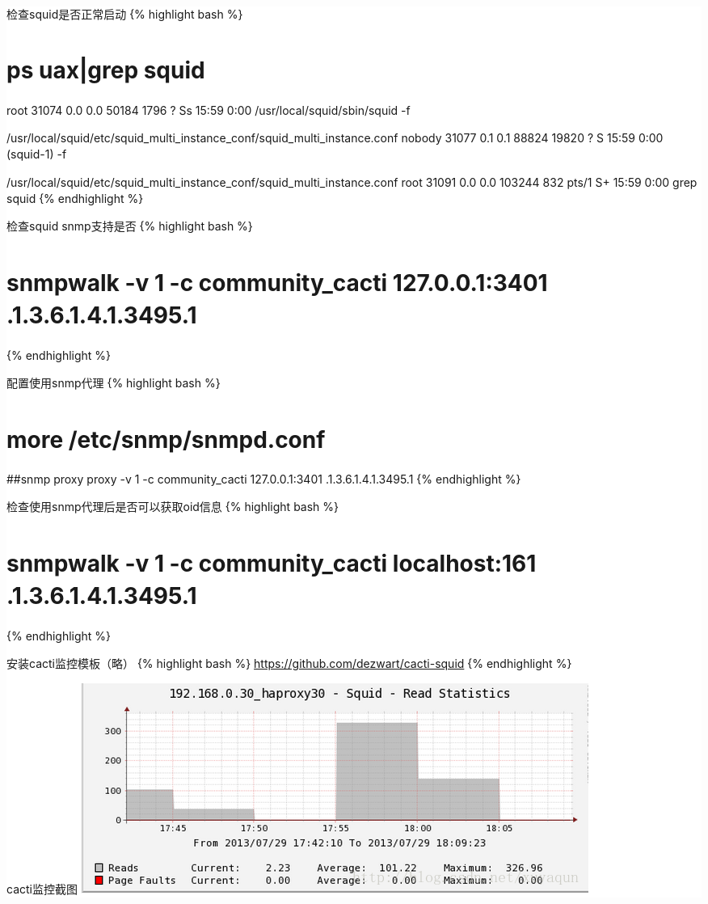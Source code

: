 检查squid是否正常启动
{% highlight bash %}
# ps uax|grep squid                
root     31074  0.0  0.0  50184  1796 ?        Ss   15:59   0:00 /usr/local/squid/sbin/squid -f 


/usr/local/squid/etc/squid_multi_instance_conf/squid_multi_instance.conf
nobody   31077  0.1  0.1  88824 19820 ?        S    15:59   0:00 (squid-1) -f 


/usr/local/squid/etc/squid_multi_instance_conf/squid_multi_instance.conf
root     31091  0.0  0.0 103244   832 pts/1    S+   15:59   0:00 grep squid
{% endhighlight %}


检查squid snmp支持是否
{% highlight bash %}
# snmpwalk -v 1 -c community_cacti 127.0.0.1:3401 .1.3.6.1.4.1.3495.1 
{% endhighlight %}


配置使用snmp代理
{% highlight bash %}
# more /etc/snmp/snmpd.conf 
##snmp proxy
proxy -v 1 -c community_cacti 127.0.0.1:3401 .1.3.6.1.4.1.3495.1
{% endhighlight %}


检查使用snmp代理后是否可以获取oid信息
{% highlight bash %}
# snmpwalk -v 1 -c community_cacti localhost:161 .1.3.6.1.4.1.3495.1
{% endhighlight %}


安装cacti监控模板（略）
{% highlight bash %}
https://github.com/dezwart/cacti-squid
{% endhighlight %}

cacti监控截图
<img src="/upload/images/20130730094847562.png">
